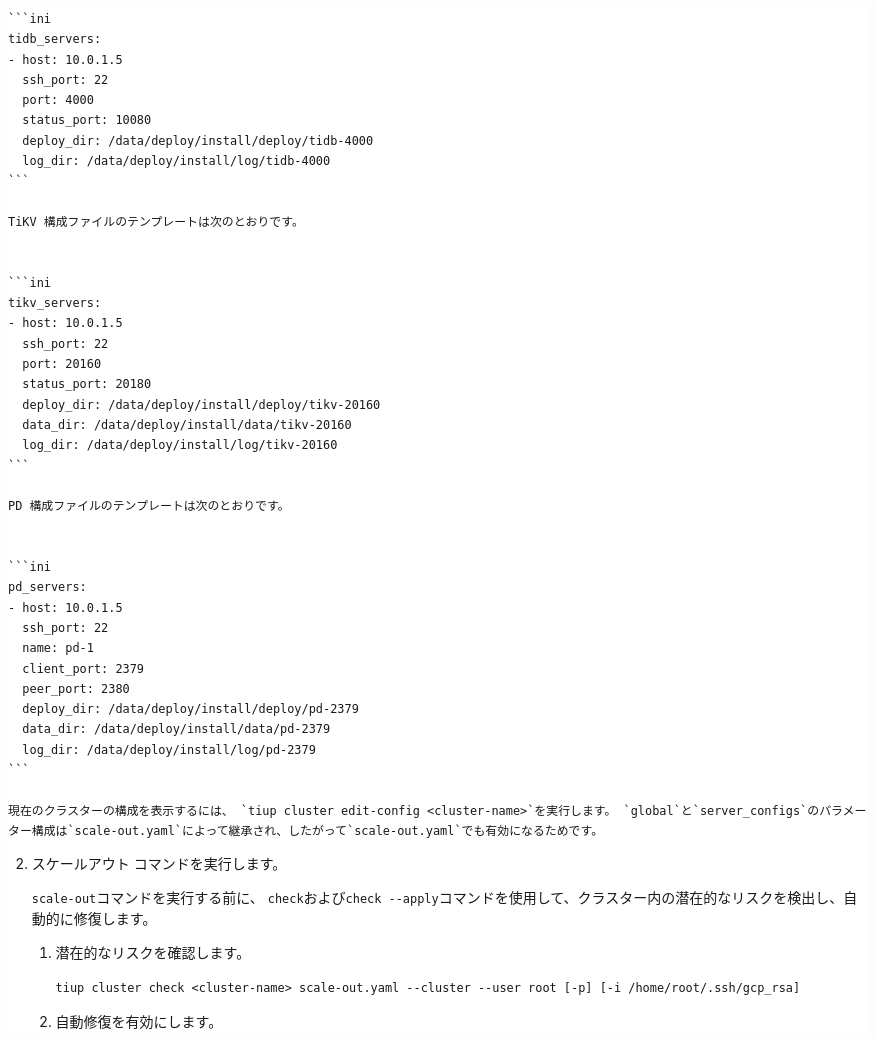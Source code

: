     
    ```ini
    tidb_servers:
    - host: 10.0.1.5
      ssh_port: 22
      port: 4000
      status_port: 10080
      deploy_dir: /data/deploy/install/deploy/tidb-4000
      log_dir: /data/deploy/install/log/tidb-4000
    ```

    TiKV 構成ファイルのテンプレートは次のとおりです。

    
    ```ini
    tikv_servers:
    - host: 10.0.1.5
      ssh_port: 22
      port: 20160
      status_port: 20180
      deploy_dir: /data/deploy/install/deploy/tikv-20160
      data_dir: /data/deploy/install/data/tikv-20160
      log_dir: /data/deploy/install/log/tikv-20160
    ```

    PD 構成ファイルのテンプレートは次のとおりです。

    
    ```ini
    pd_servers:
    - host: 10.0.1.5
      ssh_port: 22
      name: pd-1
      client_port: 2379
      peer_port: 2380
      deploy_dir: /data/deploy/install/deploy/pd-2379
      data_dir: /data/deploy/install/data/pd-2379
      log_dir: /data/deploy/install/log/pd-2379
    ```

    現在のクラスターの構成を表示するには、 `tiup cluster edit-config <cluster-name>`を実行します。 `global`と`server_configs`のパラメーター構成は`scale-out.yaml`によって継承され、したがって`scale-out.yaml`でも有効になるためです。

2.  スケールアウト コマンドを実行します。

    `scale-out`コマンドを実行する前に、 `check`および`check --apply`コマンドを使用して、クラスター内の潜在的なリスクを検出し、自動的に修復します。

    1.  潜在的なリスクを確認します。

        
        ```shell
        tiup cluster check <cluster-name> scale-out.yaml --cluster --user root [-p] [-i /home/root/.ssh/gcp_rsa]
        ```

    2.  自動修復を有効にします。

        
